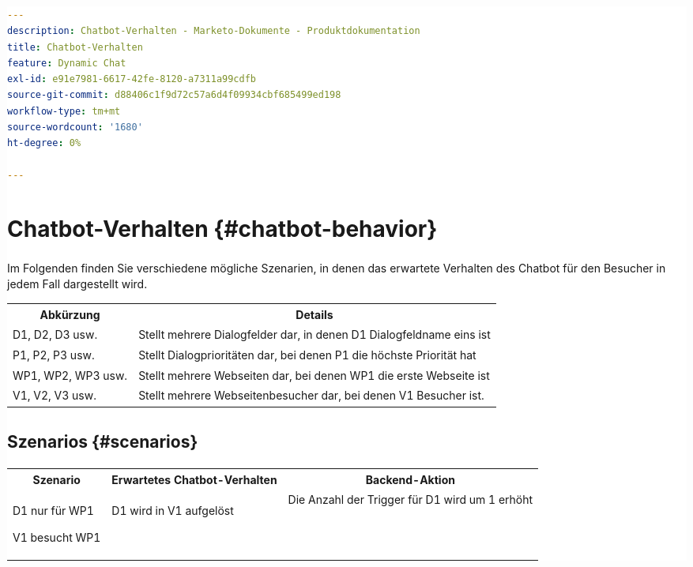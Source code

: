 ```yaml
---
description: Chatbot-Verhalten - Marketo-Dokumente - Produktdokumentation
title: Chatbot-Verhalten
feature: Dynamic Chat
exl-id: e91e7981-6617-42fe-8120-a7311a99cdfb
source-git-commit: d88406c1f9d72c57a6d4f09934cbf685499ed198
workflow-type: tm+mt
source-wordcount: '1680'
ht-degree: 0%

---
```


# Chatbot-Verhalten {#chatbot-behavior}

Im Folgenden finden Sie verschiedene mögliche Szenarien, in denen das erwartete Verhalten des Chatbot für den Besucher in jedem Fall dargestellt wird.

<table>
  <tbody>
    <tr>
      <th>Abkürzung</th>
      <th>Details</th>
    </tr>
    <tr>
      <td>D1, D2, D3 usw.</td>
      <td>Stellt mehrere Dialogfelder dar, in denen D1 Dialogfeldname eins ist</td>
    </tr>
    <tr>
      <td>P1, P2, P3 usw.</td>
      <td>Stellt Dialogprioritäten dar, bei denen P1 die höchste Priorität hat</td>
    </tr>
    <tr>
      <td>WP1, WP2, WP3 usw.</td>
      <td>Stellt mehrere Webseiten dar, bei denen WP1 die erste Webseite ist</td>
    </tr>
    <tr>
      <td>V1, V2, V3 usw.</td>
      <td>Stellt mehrere Webseitenbesucher dar, bei denen V1 Besucher ist.</td>
    </tr>
   </tbody>
</table>

## Szenarios {#scenarios}

<table>
  <tr>
      <th>Szenario</th>
      <th>Erwartetes Chatbot-Verhalten</th>
      <th>Backend-Aktion</th>
    </tr>
    <tr>
      <td>
        <p>D1 nur für WP1</p>
        <p>V1 besucht WP1</p>
      </td>
      <td>
        <p>D1 wird in V1 aufgelöst</p>
      </td>
      <td>Die Anzahl der Trigger für D1 wird um 1 erhöht</td>
    </tr>
    <tr>